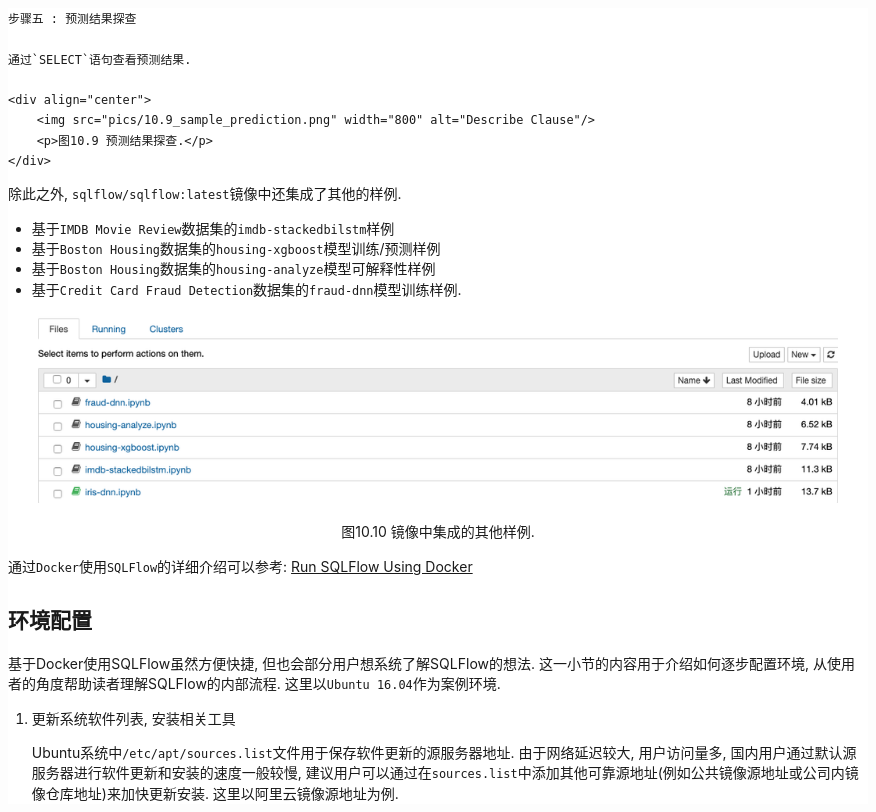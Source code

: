     步骤五 : 预测结果探查
    
    通过`SELECT`语句查看预测结果.
    
    <div align="center">
        <img src="pics/10.9_sample_prediction.png" width="800" alt="Describe Clause"/>
        <p>图10.9 预测结果探查.</p>
    </div>
    
除此之外, `sqlflow/sqlflow:latest`镜像中还集成了其他的样例.

- 基于`IMDB Movie Review`数据集的`imdb-stackedbilstm`样例
- 基于`Boston Housing`数据集的`housing-xgboost`模型训练/预测样例
- 基于`Boston Housing`数据集的`housing-analyze`模型可解释性样例
- 基于`Credit Card Fraud Detection`数据集的`fraud-dnn`模型训练样例.

<div align="center">
    <img src="pics/10.10_other_examples.png" width="800" alt="Describe Clause"/>
    <p>图10.10 镜像中集成的其他样例.</p>
</div>

通过`Docker`使用`SQLFlow`的详细介绍可以参考: [Run SQLFlow Using Docker](https://sql-machine-learning.github.io/sqlflow/doc/run/docker/)


## 环境配置

基于Docker使用SQLFlow虽然方便快捷, 但也会部分用户想系统了解SQLFlow的想法. 这一小节的内容用于介绍如何逐步配置环境, 从使用者的角度帮助读者理解SQLFlow的内部流程. 这里以`Ubuntu 16.04`作为案例环境.

1. 更新系统软件列表, 安装相关工具

    Ubuntu系统中`/etc/apt/sources.list`文件用于保存软件更新的源服务器地址. 由于网络延迟较大, 用户访问量多, 国内用户通过默认源服务器进行软件更新和安装的速度一般较慢, 建议用户可以通过在`sources.list`中添加其他可靠源地址(例如公共镜像源地址或公司内镜像仓库地址)来加快更新安装. 这里以阿里云镜像源地址为例.
